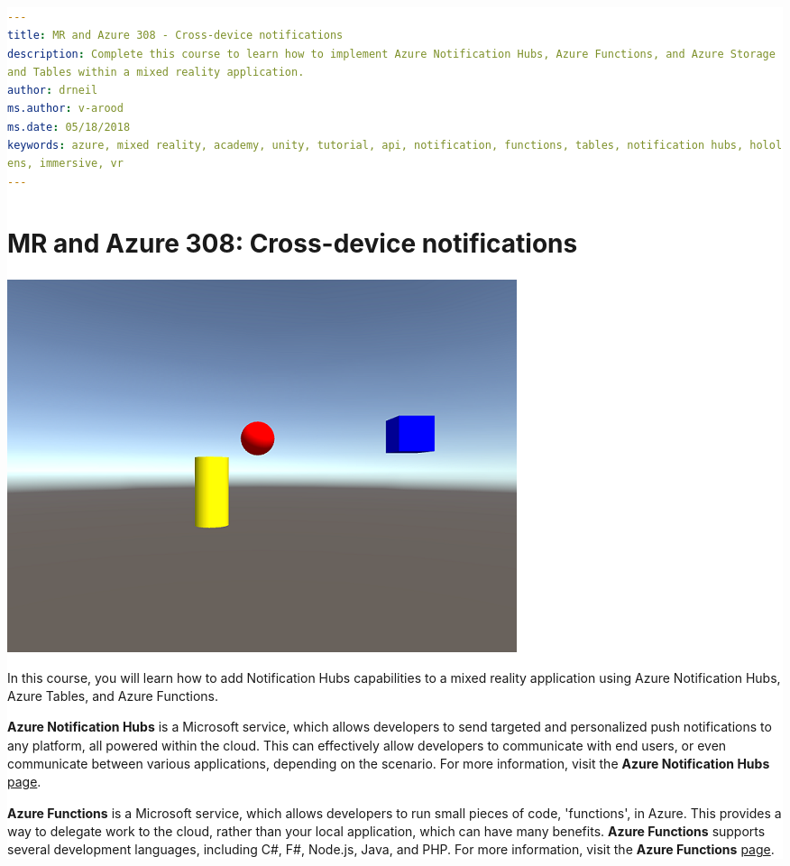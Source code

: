 ```yaml
---
title: MR and Azure 308 - Cross-device notifications
description: Complete this course to learn how to implement Azure Notification Hubs, Azure Functions, and Azure Storage and Tables within a mixed reality application.
author: drneil
ms.author: v-arood
ms.date: 05/18/2018
keywords: azure, mixed reality, academy, unity, tutorial, api, notification, functions, tables, notification hubs, hololens, immersive, vr
---
```


# MR and Azure 308: Cross-device notifications

![final product -start](images/AzureLabs-Lab8-00.png)

In this course, you will learn how to add Notification Hubs capabilities to a mixed reality application using Azure Notification Hubs, Azure Tables, and Azure Functions.

**Azure Notification Hubs** is a Microsoft service, which allows developers 
to send targeted and personalized push notifications to any platform, all powered within the cloud. 
This can effectively allow developers to communicate with end users, or even communicate between various
applications, depending on the scenario. For more information, visit the **Azure Notification Hubs** [page](https://docs.microsoft.com/en-us/azure/notification-hubs/notification-hubs-push-notification-overview).

**Azure Functions** is a Microsoft service, which allows developers to
run small pieces of code, 'functions', in Azure. This provides a way
to delegate work to the cloud, rather than your local application, which can have many benefits. **Azure
Functions** supports several development languages, including C\#, F\#,
Node.js, Java, and PHP. For more information, visit the **Azure Functions** [page](https://docs.microsoft.com/en-us/azure/azure-functions/functions-overview).
